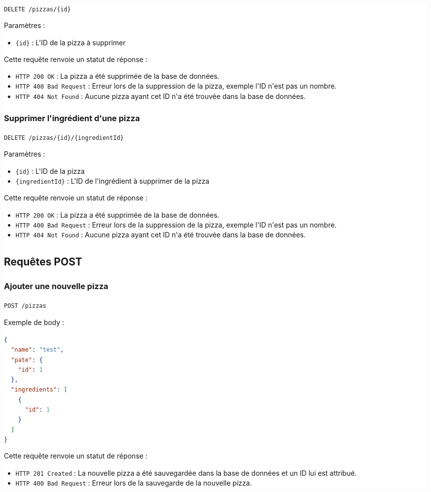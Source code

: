 ```bash
DELETE /pizzas/{id}
```

Paramètres :
- `{id}` : L'ID de la pizza à supprimer

Cette requête renvoie un statut de réponse : 
- `HTTP 200 OK` : La pizza a été supprimée de la base de données.
- `HTTP 400 Bad Request` : Erreur lors de la suppression de la pizza, exemple l'ID n'est pas un nombre. 
- `HTTP 404 Not Found` : Aucune pizza ayant cet ID n'a été trouvée dans la base de données.

### Supprimer l'ingrédient d'une pizza

```bash
DELETE /pizzas/{id}/{ingredientId}
```

Paramètres :
- `{id}` : L'ID de la pizza
- `{ingredientId}` : L'ID de l'ingrédient à supprimer de la pizza

Cette requête renvoie un statut de réponse : 
- `HTTP 200 OK` : La pizza a été supprimée de la base de données.
- `HTTP 400 Bad Request` : Erreur lors de la suppression de la pizza, exemple l'ID n'est pas un nombre. 
- `HTTP 404 Not Found` : Aucune pizza ayant cet ID n'a été trouvée dans la base de données.

## Requêtes POST

### Ajouter une nouvelle pizza

```bash
POST /pizzas
```

Exemple de body : 
```json
{
  "name": "test",
  "pate": {
    "id": 1
  },
  "ingredients": [
    {
      "id": 1
    }
  ]
}
```

Cette requête renvoie un statut de réponse : 
- `HTTP 201 Created` : La nouvelle pizza a été sauvegardée dans la base de données et un ID lui est attribué.
- `HTTP 400 Bad Request` : Erreur lors de la sauvegarde de la nouvelle pizza.
